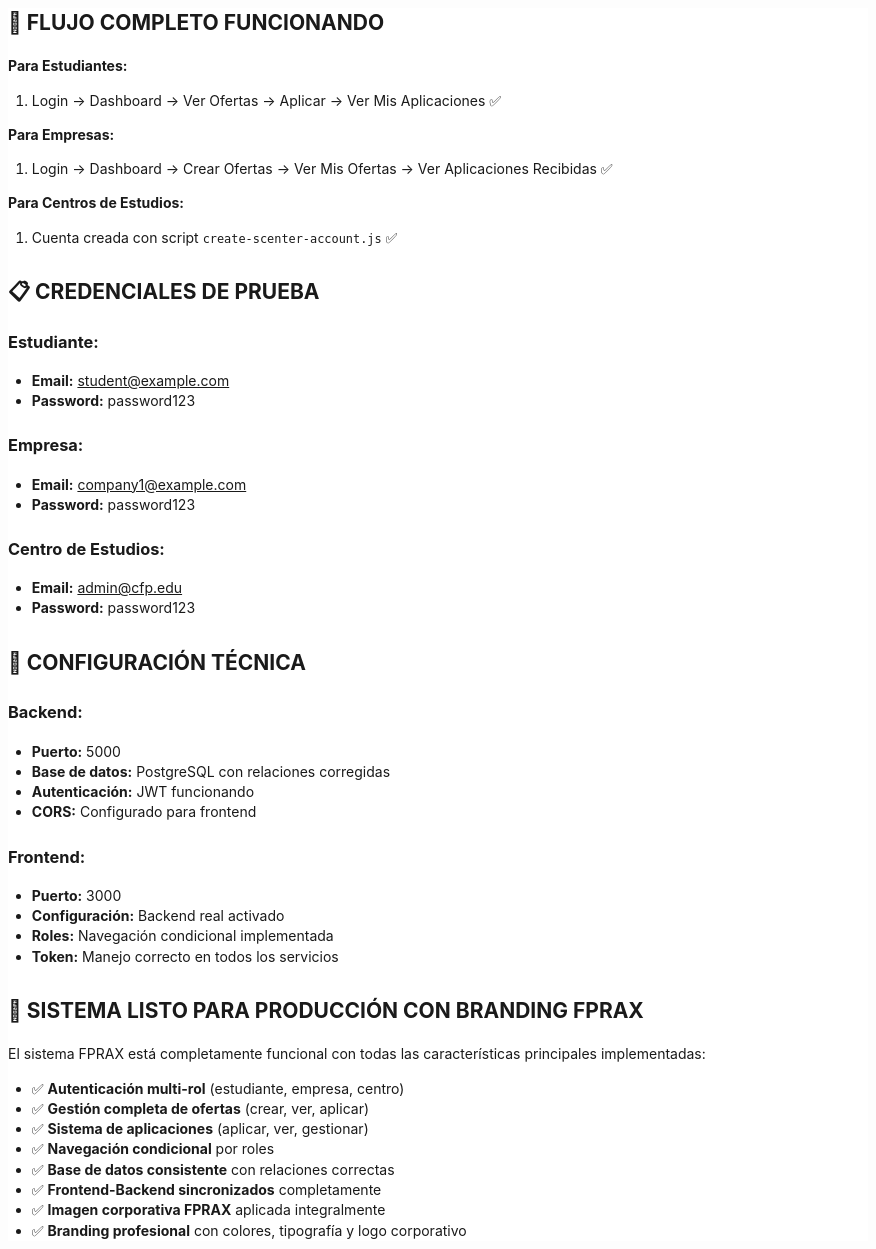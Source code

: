 ## 🎯 FLUJO COMPLETO FUNCIONANDO

**Para Estudiantes:**
1. Login → Dashboard → Ver Ofertas → Aplicar → Ver Mis Aplicaciones ✅

**Para Empresas:**
1. Login → Dashboard → Crear Ofertas → Ver Mis Ofertas → Ver Aplicaciones Recibidas ✅

**Para Centros de Estudios:**
1. Cuenta creada con script `create-scenter-account.js` ✅

## 📋 CREDENCIALES DE PRUEBA

### Estudiante:
- **Email:** student@example.com
- **Password:** password123

### Empresa:
- **Email:** company1@example.com  
- **Password:** password123

### Centro de Estudios:
- **Email:** admin@cfp.edu
- **Password:** password123

## 🔧 CONFIGURACIÓN TÉCNICA

### Backend:
- **Puerto:** 5000
- **Base de datos:** PostgreSQL con relaciones corregidas
- **Autenticación:** JWT funcionando
- **CORS:** Configurado para frontend

### Frontend:
- **Puerto:** 3000
- **Configuración:** Backend real activado
- **Roles:** Navegación condicional implementada
- **Token:** Manejo correcto en todos los servicios

## 🚀 SISTEMA LISTO PARA PRODUCCIÓN CON BRANDING FPRAX

El sistema FPRAX está completamente funcional con todas las características principales implementadas:

- ✅ **Autenticación multi-rol** (estudiante, empresa, centro)
- ✅ **Gestión completa de ofertas** (crear, ver, aplicar)
- ✅ **Sistema de aplicaciones** (aplicar, ver, gestionar)
- ✅ **Navegación condicional** por roles
- ✅ **Base de datos consistente** con relaciones correctas
- ✅ **Frontend-Backend sincronizados** completamente
- ✅ **Imagen corporativa FPRAX** aplicada integralmente
- ✅ **Branding profesional** con colores, tipografía y logo corporativo
